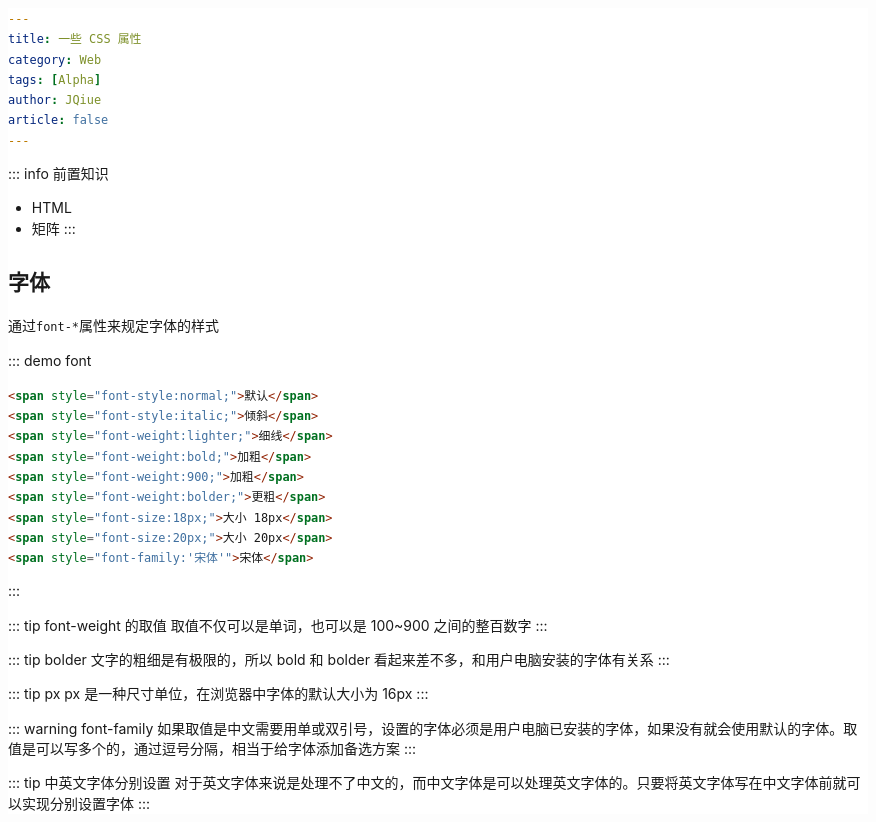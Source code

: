 ```yaml
---
title: 一些 CSS 属性
category: Web
tags: [Alpha]
author: JQiue
article: false
---
```


::: info 前置知识

+ HTML
+ 矩阵
:::

## 字体

通过`font-*`属性来规定字体的样式

::: demo font

```html
<span style="font-style:normal;">默认</span>
<span style="font-style:italic;">倾斜</span>
<span style="font-weight:lighter;">细线</span>
<span style="font-weight:bold;">加粗</span>
<span style="font-weight:900;">加粗</span>
<span style="font-weight:bolder;">更粗</span>
<span style="font-size:18px;">大小 18px</span>
<span style="font-size:20px;">大小 20px</span>
<span style="font-family:'宋体'">宋体</span>
```

:::

::: tip font-weight 的取值
取值不仅可以是单词，也可以是 100~900 之间的整百数字
:::

::: tip bolder
文字的粗细是有极限的，所以 bold 和 bolder 看起来差不多，和用户电脑安装的字体有关系
:::

::: tip px
px 是一种尺寸单位，在浏览器中字体的默认大小为 16px
:::

::: warning font-family
如果取值是中文需要用单或双引号，设置的字体必须是用户电脑已安装的字体，如果没有就会使用默认的字体。取值是可以写多个的，通过逗号分隔，相当于给字体添加备选方案
:::

::: tip 中英文字体分别设置
对于英文字体来说是处理不了中文的，而中文字体是可以处理英文字体的。只要将英文字体写在中文字体前就可以实现分别设置字体
:::

